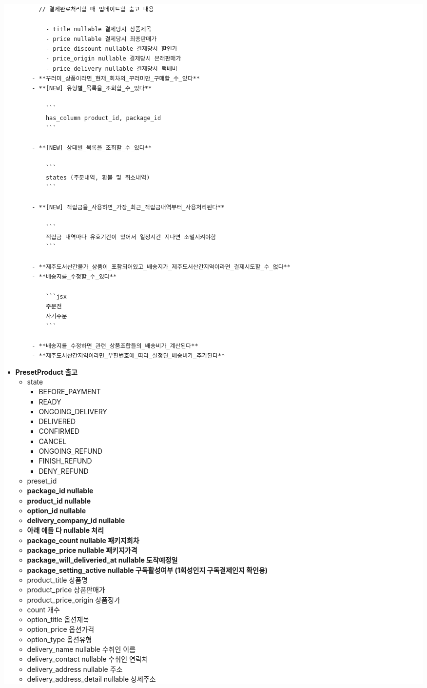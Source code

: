               // 결제완료처리할 때 업데이트할 출고 내용

                - title nullable 결제당시 상품제목
                - price nullable 결제당시 최종판매가
                - price_discount nullable 결제당시 할인가
                - price_origin nullable 결제당시 본래판매가
                - price_delivery nullable 결제당시 택배비
            - **꾸러미_상품이라면_현재_회차의_꾸러미만_구매할_수_있다**
            - **[NEW] 유형별_목록을_조회할_수_있다**

                ```
                has_column product_id, package_id
                ```

            - **[NEW] 상태별_목록을_조회할_수_있다**

                ```
                states (주문내역, 환불 및 취소내역)
                ```

            - **[NEW] 적립금을_사용하면_가장_최근_적립금내역부터_사용처리된다**

                ```
                적립금 내역마다 유효기간이 있어서 일정시간 지나면 소멸시켜야함
                ```

            - **제주도서산간불가_상품이_포함되어있고_배송지가_제주도서산간지역이라면_결제시도할_수_없다**
            - **배송지를_수정할_수_있다**

                ```jsx
                주문전
                자기주문
                ```

            - **배송지를_수정하면_관련_상품조합들의_배송비가_계산된다**
            - **제주도서산간지역이라면_우편번호에_따라_설정된_배송비가_추가된다**
- **PresetProduct 출고**
    - state
        - BEFORE_PAYMENT
        - READY
        - ONGOING_DELIVERY
        - DELIVERED
        - CONFIRMED
        - CANCEL
        - ONGOING_REFUND
        - FINISH_REFUND
        - DENY_REFUND
    - preset_id
    - **package_id nullable**
    - **product_id nullable**
    - **option_id nullable**
    - **delivery_company_id nullable**
    - **아래 애들 다 nullable 처리**
    - **package_count nullable 패키지회차**
    - **package_price nullable 패키지가격**
    - **package_will_deliveried_at nullable 도착예정일**
    - **package_setting_active nullable 구독활성여부 (1회성인지 구독결제인지 확인용)**
    - product_title 상품명
    - product_price 상품판매가
    - product_price_origin 상품정가
    - count 개수
    - option_title 옵션제목
    - option_price 옵션가걱
    - option_type 옵션유형
    - delivery_name nullable 수취인 이름
    - delivery_contact nullable 수취인 연락처
    - delivery_address nullable 주소
    - delivery_address_detail nullable 상세주소